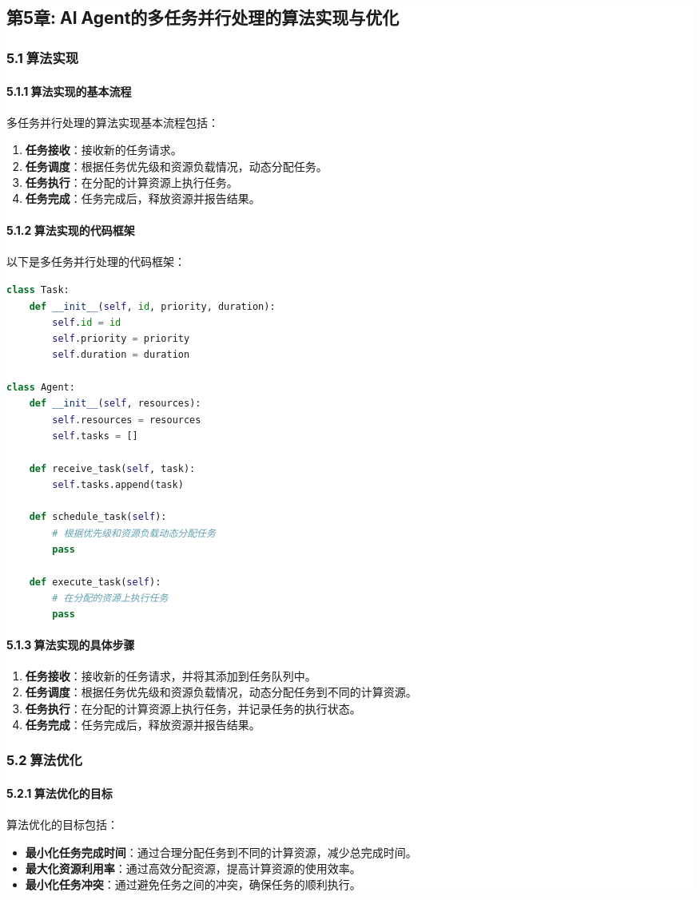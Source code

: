 
## 第5章: AI Agent的多任务并行处理的算法实现与优化

### 5.1 算法实现

#### 5.1.1 算法实现的基本流程
多任务并行处理的算法实现基本流程包括：
1. **任务接收**：接收新的任务请求。
2. **任务调度**：根据任务优先级和资源负载情况，动态分配任务。
3. **任务执行**：在分配的计算资源上执行任务。
4. **任务完成**：任务完成后，释放资源并报告结果。

#### 5.1.2 算法实现的代码框架
以下是多任务并行处理的代码框架：

```python
class Task:
    def __init__(self, id, priority, duration):
        self.id = id
        self.priority = priority
        self.duration = duration

class Agent:
    def __init__(self, resources):
        self.resources = resources
        self.tasks = []

    def receive_task(self, task):
        self.tasks.append(task)

    def schedule_task(self):
        # 根据优先级和资源负载动态分配任务
        pass

    def execute_task(self):
        # 在分配的资源上执行任务
        pass
```

#### 5.1.3 算法实现的具体步骤
1. **任务接收**：接收新的任务请求，并将其添加到任务队列中。
2. **任务调度**：根据任务优先级和资源负载情况，动态分配任务到不同的计算资源。
3. **任务执行**：在分配的计算资源上执行任务，并记录任务的执行状态。
4. **任务完成**：任务完成后，释放资源并报告结果。

### 5.2 算法优化

#### 5.2.1 算法优化的目标
算法优化的目标包括：
- **最小化任务完成时间**：通过合理分配任务到不同的计算资源，减少总完成时间。
- **最大化资源利用率**：通过高效分配资源，提高计算资源的使用效率。
- **最小化任务冲突**：通过避免任务之间的冲突，确保任务的顺利执行。
